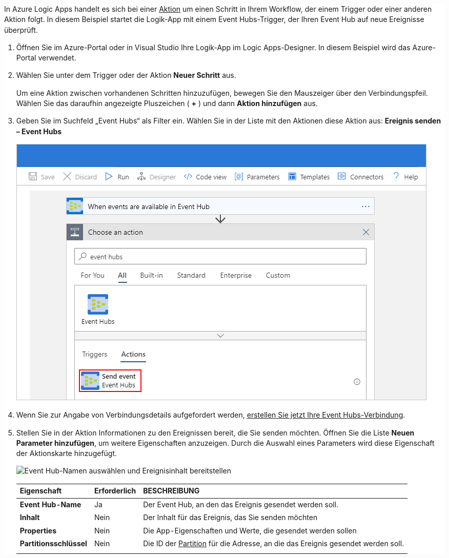 In Azure Logic Apps handelt es sich bei einer [Aktion](../logic-apps/logic-apps-overview.md#logic-app-concepts) um einen Schritt in Ihrem Workflow, der einem Trigger oder einer anderen Aktion folgt. In diesem Beispiel startet die Logik-App mit einem Event Hubs-Trigger, der Ihren Event Hub auf neue Ereignisse überprüft.

1. Öffnen Sie im Azure-Portal oder in Visual Studio Ihre Logik-App im Logic Apps-Designer. In diesem Beispiel wird das Azure-Portal verwendet.

1. Wählen Sie unter dem Trigger oder der Aktion **Neuer Schritt** aus.

   Um eine Aktion zwischen vorhandenen Schritten hinzuzufügen, bewegen Sie den Mauszeiger über den Verbindungspfeil. 
   Wählen Sie das daraufhin angezeigte Pluszeichen ( **+** ) und dann **Aktion hinzufügen** aus.

1. Geben Sie im Suchfeld „Event Hubs“ als Filter ein.
Wählen Sie in der Liste mit den Aktionen diese Aktion aus: **Ereignis senden – Event Hubs**

   ![Auswählen der Aktion „Ereignis senden“](./media/connectors-create-api-azure-event-hubs/find-event-hubs-action.png)

1. Wenn Sie zur Angabe von Verbindungsdetails aufgefordert werden, [erstellen Sie jetzt Ihre Event Hubs-Verbindung](#create-connection). 

1. Stellen Sie in der Aktion Informationen zu den Ereignissen bereit, die Sie senden möchten. Öffnen Sie die Liste **Neuen Parameter hinzufügen**, um weitere Eigenschaften anzuzeigen. Durch die Auswahl eines Parameters wird diese Eigenschaft der Aktionskarte hinzugefügt.

   ![Event Hub-Namen auswählen und Ereignisinhalt bereitstellen](./media/connectors-create-api-azure-event-hubs/event-hubs-send-event-action.png)

   | Eigenschaft | Erforderlich | BESCHREIBUNG |
   |----------|----------|-------------|
   | **Event Hub-Name** | Ja | Der Event Hub, an den das Ereignis gesendet werden soll. |
   | **Inhalt** | Nein | Der Inhalt für das Ereignis, das Sie senden möchten |
   | **Properties** | Nein | Die App-Eigenschaften und Werte, die gesendet werden sollen |
   | **Partitionsschlüssel** | Nein | Die ID der [Partition](../event-hubs/event-hubs-features.md#partitions) für die Adresse, an die das Ereignis gesendet werden soll. |
   ||||
